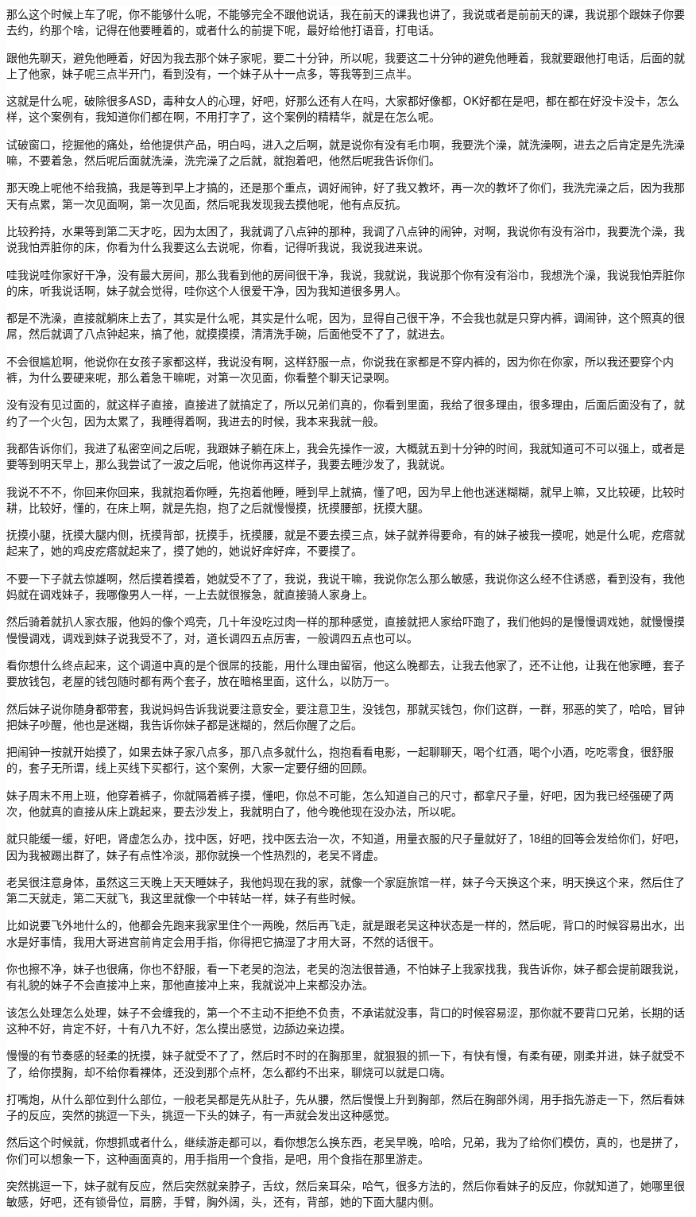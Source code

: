 那么这个时候上车了呢，你不能够什么呢，不能够完全不跟他说话，我在前天的课我也讲了，我说或者是前前天的课，我说那个跟妹子你要去约，约那个啥，记得在他要睡着的，或者什么的前提下呢，最好给他打语音，打电话。

跟他先聊天，避免他睡着，好因为我去那个妹子家呢，要二十分钟，所以呢，我要这二十分钟的避免他睡着，我就要跟他打电话，后面的就上了他家，妹子呢三点半开门，看到没有，一个妹子从十一点多，等我等到三点半。

这就是什么呢，破除很多ASD，毒种女人的心理，好吧，好那么还有人在吗，大家都好像都，OK好都在是吧，都在都在好没卡没卡，怎么样，这个案例有，我知道你们都在啊，不用打字了，这个案例的精精华，就是在怎么呢。

试破窗口，挖掘他的痛处，给他提供产品，明白吗，进入之后啊，就是说你有没有毛巾啊，我要洗个澡，就洗澡啊，进去之后肯定是先洗澡嘛，不要着急，然后呢后面就洗澡，洗完澡了之后就，就抱着吧，他然后呢我告诉你们。

那天晚上呢他不给我搞，我是等到早上才搞的，还是那个重点，调好闹钟，好了我又教坏，再一次的教坏了你们，我洗完澡之后，因为我那天有点累，第一次见面啊，第一次见面，然后呢我发现我去摸他呢，他有点反抗。

比较矜持，水果等到第二天才吃，因为太困了，我就调了八点钟的那种，我调了八点钟的闹钟，对啊，我说你有没有浴巾，我要洗个澡，我说我怕弄脏你的床，你看为什么我要这么去说呢，你看，记得听我说，我说我进来说。

哇我说哇你家好干净，没有最大房间，那么我看到他的房间很干净，我说，我就说，我说那个你有没有浴巾，我想洗个澡，我说我怕弄脏你的床，听我说话啊，妹子就会觉得，哇你这个人很爱干净，因为我知道很多男人。

都是不洗澡，直接就躺床上去了，其实是什么呢，其实是什么呢，因为，显得自己很干净，不会我也就是只穿内裤，调闹钟，这个照真的很屌，然后就调了八点钟起来，搞了他，就摸摸摸，清清洗手碗，后面他受不了了，就进去。

不会很尴尬啊，他说你在女孩子家都这样，我说没有啊，这样舒服一点，你说我在家都是不穿内裤的，因为你在你家，所以我还要穿个内裤，为什么要硬来呢，那么着急干嘛呢，对第一次见面，你看整个聊天记录啊。

没有没有见过面的，就这样子直接，直接进了就搞定了，所以兄弟们真的，你看到里面，我给了很多理由，很多理由，后面后面没有了，就约了一个火包，因为太累了，我睡得着啊，我进去的时候，我本来我就一般。

我都告诉你们，我进了私密空间之后呢，我跟妹子躺在床上，我会先操作一波，大概就五到十分钟的时间，我就知道可不可以强上，或者是要等到明天早上，那么我尝试了一波之后呢，他说你再这样子，我要去睡沙发了，我就说。

我说不不不，你回来你回来，我就抱着你睡，先抱着他睡，睡到早上就搞，懂了吧，因为早上他也迷迷糊糊，就早上嘛，又比较硬，比较时耕，比较好，懂的，在床上啊，就是先抱，抱了之后就慢慢摸，抚摸腰部，抚摸大腿。

抚摸小腿，抚摸大腿内侧，抚摸背部，抚摸手，抚摸腰，就是不要去摸三点，妹子就养得要命，有的妹子被我一摸呢，她是什么呢，疙瘩就起来了，她的鸡皮疙瘩就起来了，摸了她的，她说好痒好痒，不要摸了。

不要一下子就去惊雄啊，然后摸着摸着，她就受不了了，我说，我说干嘛，我说你怎么那么敏感，我说你这么经不住诱惑，看到没有，我他妈就在调戏妹子，我哪像男人一样，一上去就很猴急，就直接骑人家身上。

然后骑着就扒人家衣服，他妈的像个鸡壳，几十年没吃过肉一样的那种感觉，直接就把人家给吓跑了，我们他妈的是慢慢调戏她，就慢慢摸慢慢调戏，调戏到妹子说我受不了，对，道长调四五点厉害，一般调四五点也可以。

看你想什么终点起来，这个调道中真的是个很屌的技能，用什么理由留宿，他这么晚都去，让我去他家了，还不让他，让我在他家睡，套子要放钱包，老屋的钱包随时都有两个套子，放在暗格里面，这什么，以防万一。

然后妹子说你随身都带套，我说妈妈告诉我说要注意安全，要注意卫生，没钱包，那就买钱包，你们这群，一群，邪恶的笑了，哈哈，冒钟把妹子吵醒，他也是迷糊，我告诉你妹子都是迷糊的，然后你醒了之后。

把闹钟一按就开始摸了，如果去妹子家八点多，那八点多就什么，抱抱看看电影，一起聊聊天，喝个红酒，喝个小酒，吃吃零食，很舒服的，套子无所谓，线上买线下买都行，这个案例，大家一定要仔细的回顾。

妹子周末不用上班，他穿着裤子，你就隔着裤子摸，懂吧，你总不可能，怎么知道自己的尺寸，都拿尺子量，好吧，因为我已经强硬了两次，他就真的直接从床上跳起来，要去沙发上，我就明白了，他今晚他现在没办法，所以呢。

就只能缓一缓，好吧，肾虚怎么办，找中医，好吧，找中医去治一次，不知道，用量衣服的尺子量就好了，18组的回等会发给你们，好吧，因为我被踢出群了，妹子有点性冷淡，那你就换一个性热烈的，老吴不肾虚。

老吴很注意身体，虽然这三天晚上天天睡妹子，我他妈现在我的家，就像一个家庭旅馆一样，妹子今天换这个来，明天换这个来，然后住了第二天就走，第二天就飞，我这里就像一个中转站一样，妹子有些时候。

比如说要飞外地什么的，他都会先跑来我家里住个一两晚，然后再飞走，就是跟老吴这种状态是一样的，然后呢，背口的时候容易出水，出水是好事情，我用大哥进宫前肯定会用手指，你得把它搞湿了才用大哥，不然的话很干。

你也擦不净，妹子也很痛，你也不舒服，看一下老吴的泡法，老吴的泡法很普通，不怕妹子上我家找我，我告诉你，妹子都会提前跟我说，有礼貌的妹子不会直接冲上来，那他直接冲上来，我就说冲上来都没办法。

该怎么处理怎么处理，妹子不会缠我的，第一个不主动不拒绝不负责，不承诺就没事，背口的时候容易涩，那你就不要背口兄弟，长期的话这种不好，肯定不好，十有八九不好，怎么摸出感觉，边舔边亲边摸。

慢慢的有节奏感的轻柔的抚摸，妹子就受不了了，然后时不时的在胸那里，就狠狠的抓一下，有快有慢，有柔有硬，刚柔并进，妹子就受不了，给你摸胸，却不给你看裸体，还没到那个点杯，怎么都约不出来，聊烧可以就是口嗨。

打嘴炮，从什么部位到什么部位，一般老吴都是先从肚子，先从腰，然后慢慢上升到胸部，然后在胸部外阔，用手指先游走一下，然后看妹子的反应，突然的挑逗一下头，挑逗一下头的妹子，有一声就会发出这种感觉。

然后这个时候就，你想抓或者什么，继续游走都可以，看你想怎么换东西，老吴早晚，哈哈，兄弟，我为了给你们模仿，真的，也是拼了，你们可以想象一下，这种画面真的，用手指用一个食指，是吧，用个食指在那里游走。

突然挑逗一下，妹子就有反应，然后突然就亲脖子，舌纹，然后亲耳朵，哈气，很多方法的，然后你看妹子的反应，你就知道了，她哪里很敏感，好吧，还有锁骨位，肩膀，手臂，胸外阔，头，还有，背部，她的下面大腿内侧。
